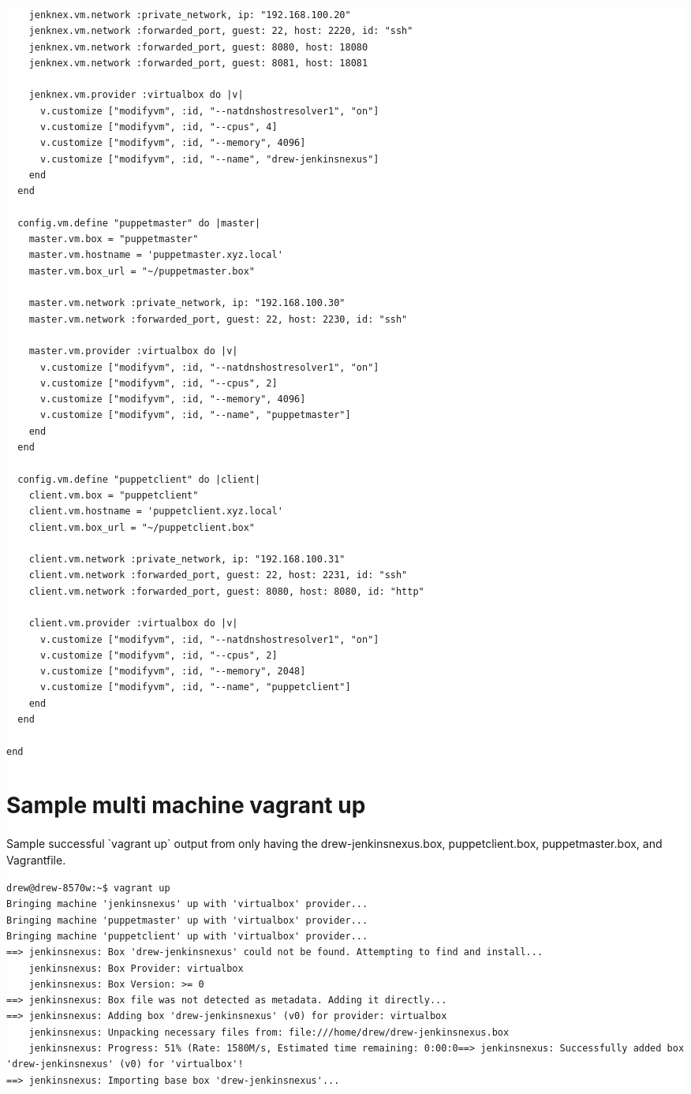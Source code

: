         jenknex.vm.network :private_network, ip: "192.168.100.20"
        jenknex.vm.network :forwarded_port, guest: 22, host: 2220, id: "ssh"
        jenknex.vm.network :forwarded_port, guest: 8080, host: 18080
        jenknex.vm.network :forwarded_port, guest: 8081, host: 18081

        jenknex.vm.provider :virtualbox do |v|
          v.customize ["modifyvm", :id, "--natdnshostresolver1", "on"]
          v.customize ["modifyvm", :id, "--cpus", 4]
          v.customize ["modifyvm", :id, "--memory", 4096]
          v.customize ["modifyvm", :id, "--name", "drew-jenkinsnexus"]
        end
      end

      config.vm.define "puppetmaster" do |master|
        master.vm.box = "puppetmaster"
        master.vm.hostname = 'puppetmaster.xyz.local'
        master.vm.box_url = "~/puppetmaster.box"

        master.vm.network :private_network, ip: "192.168.100.30"
        master.vm.network :forwarded_port, guest: 22, host: 2230, id: "ssh"

        master.vm.provider :virtualbox do |v|
          v.customize ["modifyvm", :id, "--natdnshostresolver1", "on"]
          v.customize ["modifyvm", :id, "--cpus", 2]
          v.customize ["modifyvm", :id, "--memory", 4096]
          v.customize ["modifyvm", :id, "--name", "puppetmaster"]
        end
      end

      config.vm.define "puppetclient" do |client|
        client.vm.box = "puppetclient"
        client.vm.hostname = 'puppetclient.xyz.local'
        client.vm.box_url = "~/puppetclient.box"

        client.vm.network :private_network, ip: "192.168.100.31"
        client.vm.network :forwarded_port, guest: 22, host: 2231, id: "ssh"
        client.vm.network :forwarded_port, guest: 8080, host: 8080, id: "http"

        client.vm.provider :virtualbox do |v|
          v.customize ["modifyvm", :id, "--natdnshostresolver1", "on"]
          v.customize ["modifyvm", :id, "--cpus", 2]
          v.customize ["modifyvm", :id, "--memory", 2048]
          v.customize ["modifyvm", :id, "--name", "puppetclient"]
        end
      end

    end

Sample multi machine vagrant up
===============================

Sample successful \`vagrant up\` output from only having the
drew-jenkinsnexus.box, puppetclient.box, puppetmaster.box, and
Vagrantfile.

    drew@drew-8570w:~$ vagrant up
    Bringing machine 'jenkinsnexus' up with 'virtualbox' provider...
    Bringing machine 'puppetmaster' up with 'virtualbox' provider...
    Bringing machine 'puppetclient' up with 'virtualbox' provider...
    ==> jenkinsnexus: Box 'drew-jenkinsnexus' could not be found. Attempting to find and install...
        jenkinsnexus: Box Provider: virtualbox
        jenkinsnexus: Box Version: >= 0
    ==> jenkinsnexus: Box file was not detected as metadata. Adding it directly...
    ==> jenkinsnexus: Adding box 'drew-jenkinsnexus' (v0) for provider: virtualbox
        jenkinsnexus: Unpacking necessary files from: file:///home/drew/drew-jenkinsnexus.box
        jenkinsnexus: Progress: 51% (Rate: 1580M/s, Estimated time remaining: 0:00:0==> jenkinsnexus: Successfully added box 'drew-jenkinsnexus' (v0) for 'virtualbox'!
    ==> jenkinsnexus: Importing base box 'drew-jenkinsnexus'...